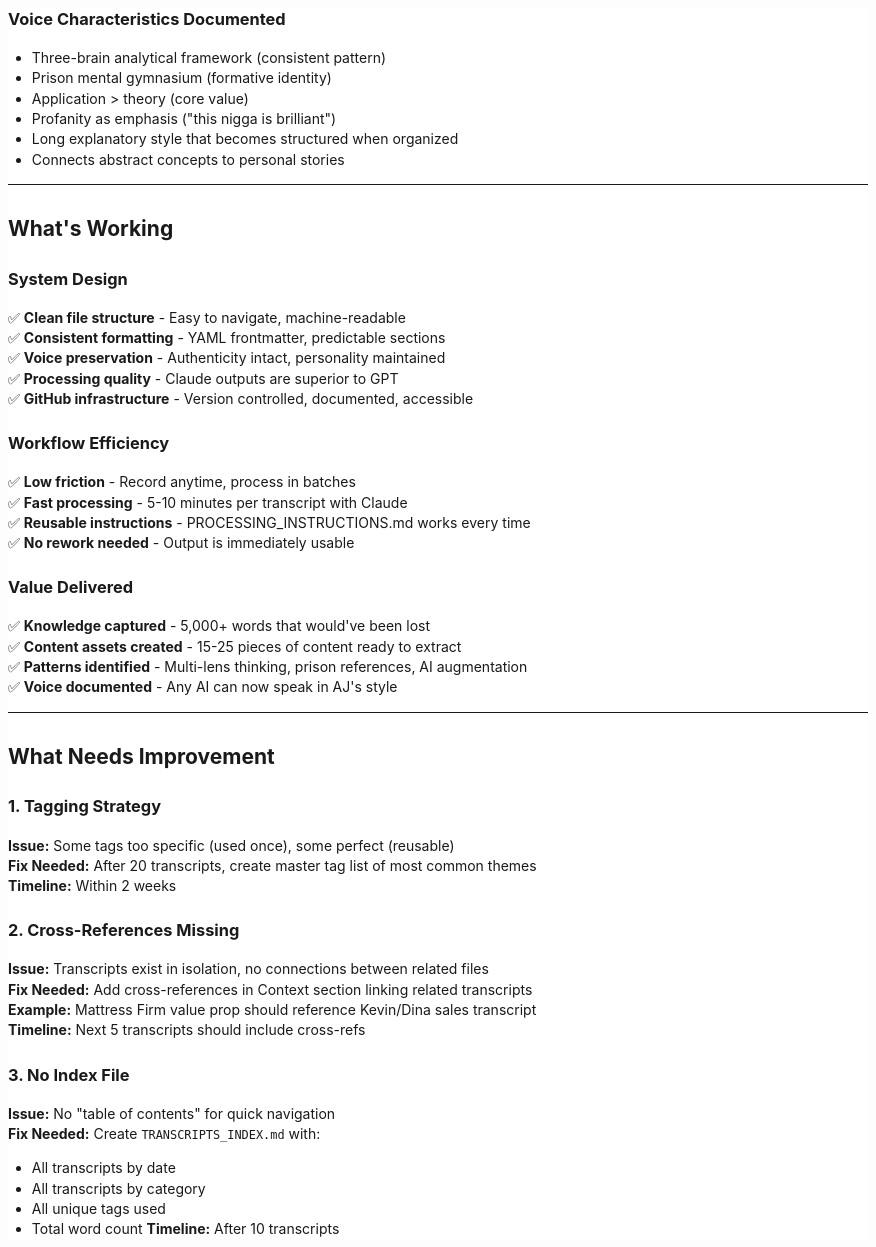 ### Voice Characteristics Documented
- Three-brain analytical framework (consistent pattern)
- Prison mental gymnasium (formative identity)
- Application > theory (core value)
- Profanity as emphasis ("this nigga is brilliant")
- Long explanatory style that becomes structured when organized
- Connects abstract concepts to personal stories

---

## What's Working

### System Design
✅ **Clean file structure** - Easy to navigate, machine-readable  
✅ **Consistent formatting** - YAML frontmatter, predictable sections  
✅ **Voice preservation** - Authenticity intact, personality maintained  
✅ **Processing quality** - Claude outputs are superior to GPT  
✅ **GitHub infrastructure** - Version controlled, documented, accessible  

### Workflow Efficiency
✅ **Low friction** - Record anytime, process in batches  
✅ **Fast processing** - 5-10 minutes per transcript with Claude  
✅ **Reusable instructions** - PROCESSING_INSTRUCTIONS.md works every time  
✅ **No rework needed** - Output is immediately usable  

### Value Delivered
✅ **Knowledge captured** - 5,000+ words that would've been lost  
✅ **Content assets created** - 15-25 pieces of content ready to extract  
✅ **Patterns identified** - Multi-lens thinking, prison references, AI augmentation  
✅ **Voice documented** - Any AI can now speak in AJ's style  

---

## What Needs Improvement

### 1. Tagging Strategy
**Issue:** Some tags too specific (used once), some perfect (reusable)  
**Fix Needed:** After 20 transcripts, create master tag list of most common themes  
**Timeline:** Within 2 weeks

### 2. Cross-References Missing
**Issue:** Transcripts exist in isolation, no connections between related files  
**Fix Needed:** Add cross-references in Context section linking related transcripts  
**Example:** Mattress Firm value prop should reference Kevin/Dina sales transcript  
**Timeline:** Next 5 transcripts should include cross-refs

### 3. No Index File
**Issue:** No "table of contents" for quick navigation  
**Fix Needed:** Create `TRANSCRIPTS_INDEX.md` with:
- All transcripts by date
- All transcripts by category
- All unique tags used
- Total word count
**Timeline:** After 10 transcripts
